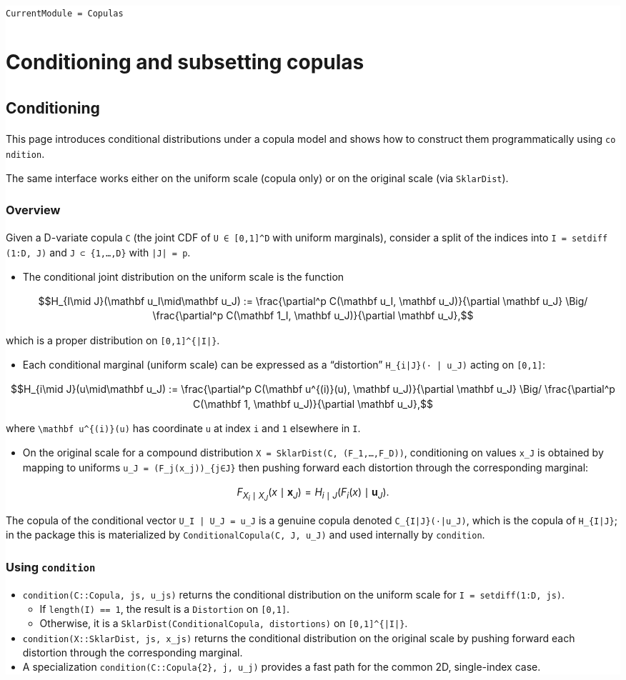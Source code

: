```@meta
CurrentModule = Copulas
```

# Conditioning and subsetting copulas

## Conditioning

This page introduces conditional distributions under a copula model and shows how to
construct them programmatically using `condition`.

The same interface works either on the uniform scale (copula only) or on the original
scale (via `SklarDist`).

### Overview

Given a D-variate copula `C` (the joint CDF of `U ∈ [0,1]^D` with uniform marginals),
consider a split of the indices into `I = setdiff(1:D, J)` and `J ⊂ {1,…,D}` with `|J| = p`.

- The conditional joint distribution on the uniform scale is the function

```math
H_{I\mid J}(\mathbf u_I\mid\mathbf u_J)
:= \frac{\partial^p C(\mathbf u_I, \mathbf u_J)}{\partial \mathbf u_J}
\Big/ \frac{\partial^p C(\mathbf 1_I, \mathbf u_J)}{\partial \mathbf u_J},
```

which is a proper distribution on `[0,1]^{|I|}`.

- Each conditional marginal (uniform scale) can be expressed as a “distortion”
`H_{i|J}(· | u_J)` acting on `[0,1]`:

```math
H_{i\mid J}(u\mid\mathbf u_J)
:= \frac{\partial^p C(\mathbf u^{(i)}(u), \mathbf u_J)}{\partial \mathbf u_J}
\Big/ \frac{\partial^p C(\mathbf 1, \mathbf u_J)}{\partial \mathbf u_J},
```

where `\mathbf u^{(i)}(u)` has coordinate `u` at index `i` and `1` elsewhere in `I`.

- On the original scale for a compound distribution `X = SklarDist(C, (F_1,…,F_D))`,
conditioning on values `x_J` is obtained by mapping to uniforms `u_J = (F_j(x_j))_{j∈J}`
then pushing forward each distortion through the corresponding marginal:

```math
F_{X_i\mid X_J}(x\mid \mathbf x_J) = H_{i\mid J}\big(F_i(x)\mid \mathbf u_J\big).
```

The copula of the conditional vector `U_I | U_J = u_J` is a genuine copula denoted
`C_{I|J}(·|u_J)`, which is the copula of `H_{I|J}`; in the package this is materialized
by `ConditionalCopula(C, J, u_J)` and used internally by `condition`.

### Using `condition`

- `condition(C::Copula, js, u_js)` returns the conditional distribution on the uniform
  scale for `I = setdiff(1:D, js)`.
  - If `length(I) == 1`, the result is a `Distortion` on `[0,1]`.
  - Otherwise, it is a `SklarDist(ConditionalCopula, distortions)` on `[0,1]^{|I|}`.
- `condition(X::SklarDist, js, x_js)` returns the conditional distribution on the
  original scale by pushing forward each distortion through the corresponding marginal.
- A specialization `condition(C::Copula{2}, j, u_j)` provides a fast path for the
  common 2D, single-index case.
